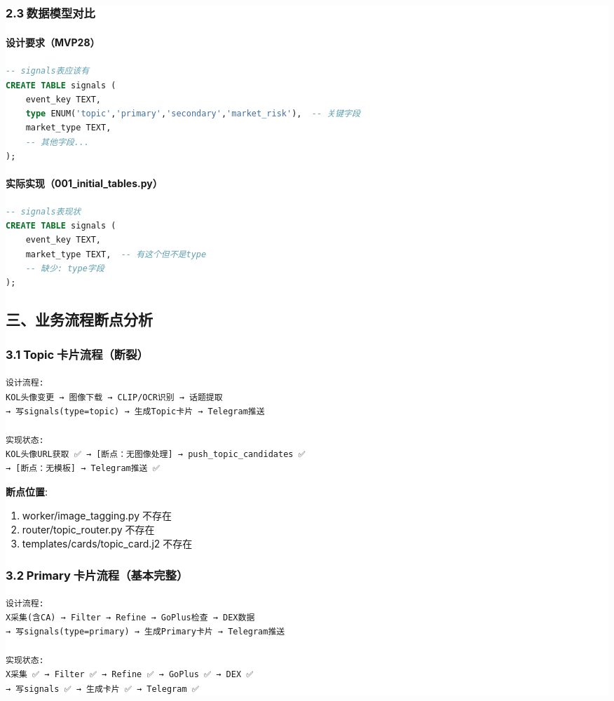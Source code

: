 ### 2.3 数据模型对比

#### 设计要求（MVP28）

```sql
-- signals表应该有
CREATE TABLE signals (
    event_key TEXT,
    type ENUM('topic','primary','secondary','market_risk'),  -- 关键字段
    market_type TEXT,
    -- 其他字段...
);
```

#### 实际实现（001_initial_tables.py）

```sql
-- signals表现状
CREATE TABLE signals (
    event_key TEXT,
    market_type TEXT,  -- 有这个但不是type
    -- 缺少: type字段
);
```

## 三、业务流程断点分析

### 3.1 Topic 卡片流程（断裂）

```
设计流程:
KOL头像变更 → 图像下载 → CLIP/OCR识别 → 话题提取
→ 写signals(type=topic) → 生成Topic卡片 → Telegram推送

实现状态:
KOL头像URL获取 ✅ → [断点：无图像处理] → push_topic_candidates ✅
→ [断点：无模板] → Telegram推送 ✅
```

**断点位置**:

1. worker/image_tagging.py 不存在
2. router/topic_router.py 不存在
3. templates/cards/topic_card.j2 不存在

### 3.2 Primary 卡片流程（基本完整）

```
设计流程:
X采集(含CA) → Filter → Refine → GoPlus检查 → DEX数据
→ 写signals(type=primary) → 生成Primary卡片 → Telegram推送

实现状态:
X采集 ✅ → Filter ✅ → Refine ✅ → GoPlus ✅ → DEX ✅
→ 写signals ✅ → 生成卡片 ✅ → Telegram ✅
```
